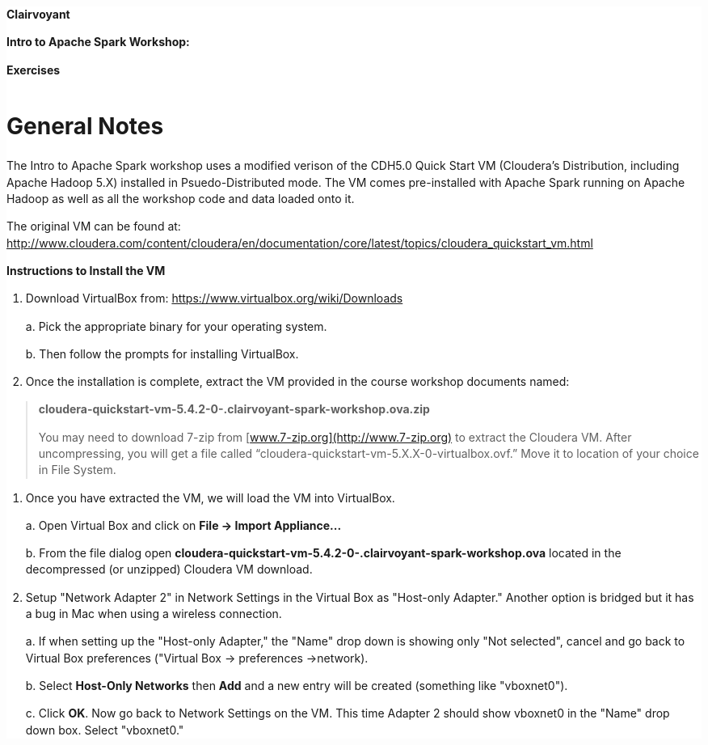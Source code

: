 **Clairvoyant**

**Intro to Apache Spark Workshop:**

**Exercises**

General Notes
=============

The Intro to Apache Spark workshop uses a modified verison of the CDH5.0
Quick Start VM (Cloudera’s Distribution, including Apache Hadoop 5.X)
installed in Psuedo-Distributed mode. The VM comes pre-installed with
Apache Spark running on Apache Hadoop as well as all the workshop code
and data loaded onto it.

The original VM can be found at:
<http://www.cloudera.com/content/cloudera/en/documentation/core/latest/topics/cloudera_quickstart_vm.html>

**Instructions to Install the VM**

1.  Download VirtualBox from:
    <https://www.virtualbox.org/wiki/Downloads>

    a.  Pick the appropriate binary for your operating system.

    b.  Then follow the prompts for installing VirtualBox.

2.  Once the installation is complete, extract the VM provided in the
    course workshop documents named:

> **cloudera-quickstart-vm-5.4.2-0-.clairvoyant-spark-workshop.ova.zip**
>
> You may need to download 7-zip from
> [www.7-zip.org](http://www.7-zip.org) to extract the Cloudera VM.
> After uncompressing, you will get a file called
> “cloudera-quickstart-vm-5.X.X-0-virtualbox.ovf.” Move it to location
> of your choice in File System.

1.  Once you have extracted the VM, we will load the VM into VirtualBox.

    a.  Open Virtual Box and click on **File -\> Import Appliance...**

    b.  From the file dialog open
        **cloudera-quickstart-vm-5.4.2-0-.clairvoyant-spark-workshop.ova**
        located in the decompressed (or unzipped) Cloudera VM download.

2.  Setup "Network Adapter 2" in Network Settings in the Virtual Box as
    "Host-only Adapter." Another option is bridged but it has a bug in
    Mac when using a wireless connection.

    a.  If when setting up the "Host-only Adapter," the "Name" drop down
        is showing only "Not selected", cancel and go back to Virtual
        Box preferences ("Virtual Box -\> preferences -\>network).

    b.  Select **Host-Only Networks** then **Add** and a new entry will
        be created (something like "vboxnet0"). 

    c.  Click **OK**. Now go back to Network Settings on the VM. This
        time Adapter 2 should show vboxnet0 in the "Name" drop down box.
        Select "vboxnet0."
